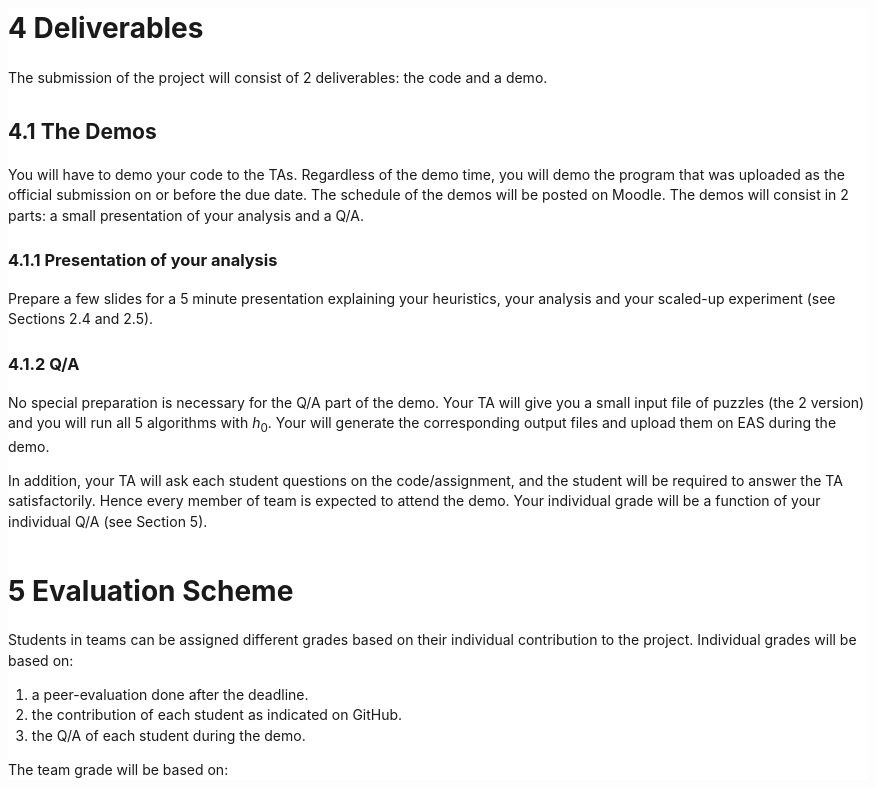 <h1>4           Deliverables</h1>

The submission of the project will consist of 2 deliverables: the code and a demo.

<h2>4.1         The Demos</h2>

You will have to demo your code to the TAs. Regardless of the demo time, you will demo the program that was uploaded as the official submission on or before the due date. The schedule of the demos will be posted on Moodle. The demos will consist in 2 parts: a small presentation of your analysis and a Q/A.

<h3>4.1.1         Presentation of your analysis</h3>

Prepare a few slides for a 5 minute presentation explaining your heuristics, your analysis and your scaled-up experiment (see Sections 2.4 and 2.5).

<h3>4.1.2         Q/A</h3>

No special preparation is necessary for the Q/A part of the demo. Your TA will give you a small input file of puzzles (the 2 version) and you will run all 5 algorithms with <em>h</em><sub>0</sub>. Your will generate the corresponding output files and upload them on EAS during the demo.

In addition, your TA will ask each student questions on the code/assignment, and the student will be required to answer the TA satisfactorily. Hence every member of team is expected to attend the demo. Your individual grade will be a function of your individual Q/A (see Section 5).

<h1>5           Evaluation Scheme</h1>

Students in teams can be assigned different grades based on their individual contribution to the project. Individual grades will be based on:

<ol>

 <li>a peer-evaluation done after the deadline.</li>

 <li>the contribution of each student as indicated on GitHub.</li>

 <li>the Q/A of each student during the demo.</li>

</ol>

The team grade will be based on: